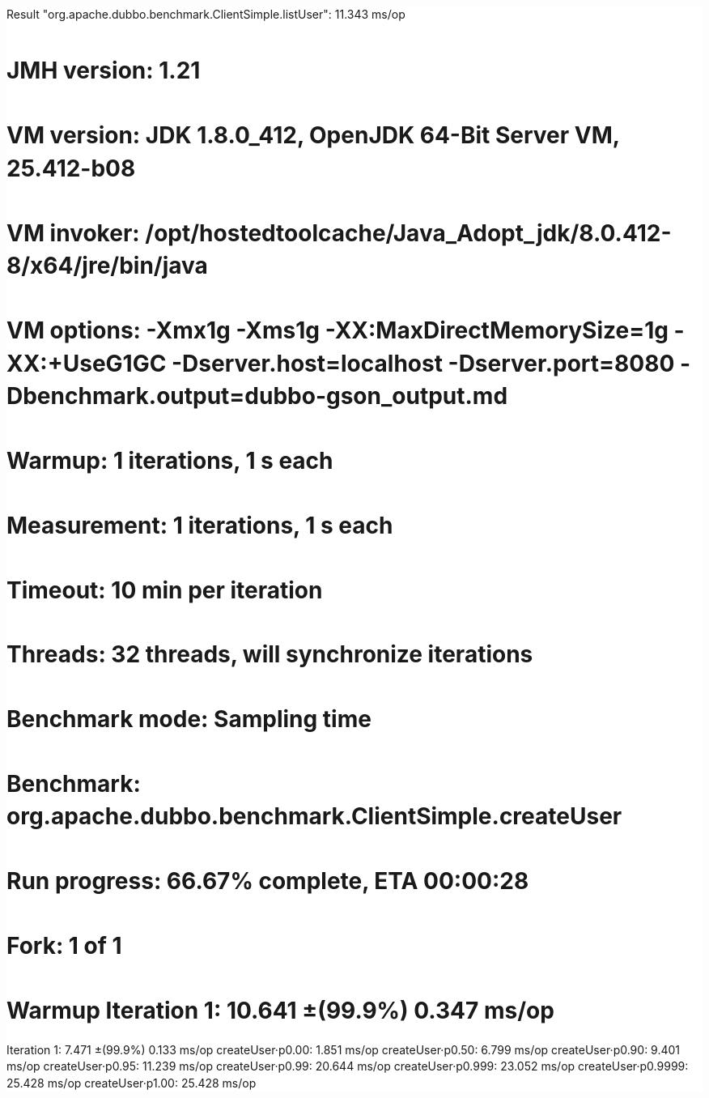 
Result "org.apache.dubbo.benchmark.ClientSimple.listUser":
  11.343 ms/op


# JMH version: 1.21
# VM version: JDK 1.8.0_412, OpenJDK 64-Bit Server VM, 25.412-b08
# VM invoker: /opt/hostedtoolcache/Java_Adopt_jdk/8.0.412-8/x64/jre/bin/java
# VM options: -Xmx1g -Xms1g -XX:MaxDirectMemorySize=1g -XX:+UseG1GC -Dserver.host=localhost -Dserver.port=8080 -Dbenchmark.output=dubbo-gson_output.md
# Warmup: 1 iterations, 1 s each
# Measurement: 1 iterations, 1 s each
# Timeout: 10 min per iteration
# Threads: 32 threads, will synchronize iterations
# Benchmark mode: Sampling time
# Benchmark: org.apache.dubbo.benchmark.ClientSimple.createUser

# Run progress: 66.67% complete, ETA 00:00:28
# Fork: 1 of 1
# Warmup Iteration   1: 10.641 ±(99.9%) 0.347 ms/op
Iteration   1: 7.471 ±(99.9%) 0.133 ms/op
                 createUser·p0.00:   1.851 ms/op
                 createUser·p0.50:   6.799 ms/op
                 createUser·p0.90:   9.401 ms/op
                 createUser·p0.95:   11.239 ms/op
                 createUser·p0.99:   20.644 ms/op
                 createUser·p0.999:  23.052 ms/op
                 createUser·p0.9999: 25.428 ms/op
                 createUser·p1.00:   25.428 ms/op
